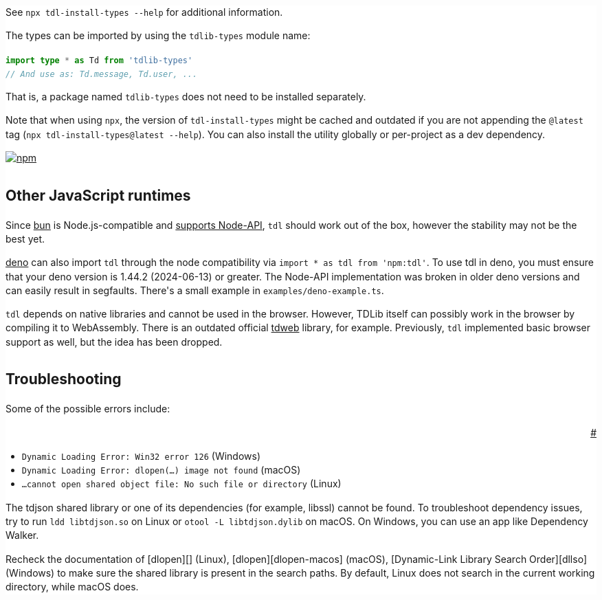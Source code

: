 See `npx tdl-install-types --help` for additional information.

The types can be imported by using the `tdlib-types` module name:

```typescript
import type * as Td from 'tdlib-types'
// And use as: Td.message, Td.user, ...
```

That is, a package named `tdlib-types` does not need to be installed separately.

Note that when using `npx`, the version of `tdl-install-types` might be cached
and outdated if you are not appending the `@latest` tag
(`npx tdl-install-types@latest --help`). You can also install the utility
globally or per-project as a dev dependency.

[![npm](https://img.shields.io/npm/v/tdl-install-types.svg?label=tdl-install-types)](https://www.npmjs.com/package/tdl-install-types)

<a name="other-javascript-runtimes"></a>
## Other JavaScript runtimes

Since [bun][] is Node.js-compatible and [supports Node-API][bun-napi], `tdl`
should work out of the box, however the stability may not be the best yet.

[deno][] can also import `tdl` through the node compatibility via
`import * as tdl from 'npm:tdl'`. To use tdl in deno, you must ensure that your
deno version is 1.44.2 (2024-06-13) or greater. The Node-API implementation was
broken in older deno versions and can easily result in segfaults. There's a
small example in `examples/deno-example.ts`.

`tdl` depends on native libraries and cannot be used in the browser. However,
TDLib itself can possibly work in the browser by compiling it to WebAssembly.
There is an outdated official [tdweb][] library, for example. Previously, `tdl`
implemented basic browser support as well, but the idea has been dropped.

[bun]: https://bun.sh/
[bun-napi]: https://github.com/oven-sh/bun/issues/158
[deno]: https://deno.com/
[tdweb]: https://www.npmjs.com/package/tdweb

<a name="troubleshooting"></a>
## Troubleshooting

Some of the possible errors include:

<div align="right"><a name="not-found-error" href="#not-found-error">#</a></div>

- `Dynamic Loading Error: Win32 error 126` (Windows)
- `Dynamic Loading Error: dlopen(…) image not found` (macOS)
- `…cannot open shared object file: No such file or directory` (Linux)

The tdjson shared library or one of its dependencies (for example, libssl)
cannot be found. To troubleshoot dependency issues, try to run
`ldd libtdjson.so` on Linux or `otool -L libtdjson.dylib` on macOS. On Windows,
you can use an app like Dependency Walker.

Recheck the documentation of [dlopen][] (Linux), [dlopen][dlopen-macos] (macOS),
[Dynamic-Link Library Search Order][dllso] (Windows) to make sure the shared
library is present in the search paths. By default, Linux does not search in the
current working directory, while macOS does.


[TDLib]: https://github.com/tdlib/td
[Telegram]: https://telegram.org/
[^1]: `tdl` is packaged with pre-built addons for Windows (x86_64), GNU/Linux (x86_64, arm64; glibc >= 2.22), and macOS (x86_64, arm64; v10.14+). If a pre-built binary is not available for your system, then the node addon will be built using node-gyp, requiring Python and a C++ toolchain (C++14 is required) to be installed (on Windows, MSVS or Build Tools). Pass `--build-from-source` to never use the pre-built binaries. arm64 binaries are not tested in the CI. Linux binaries are statically linked against libstdc++.
[tdlib-building]: https://github.com/tdlib/td#building
[prebuilt-tdlib]: packages/prebuilt-tdlib/README.md
[td_api.tl]: https://github.com/tdlib/td/blob/d93a99e3351db82573d765ce4f5e84714c277518/td/generate/scheme/td_api.tl
[dllso]: https://docs.microsoft.com/en-us/windows/win32/dlls/dynamic-link-library-search-order#standard-search-order-for-desktop-applications
[dlopen-macos]: https://developer.apple.com/library/archive/documentation/System/Conceptual/ManPages_iPhoneOS/man3/dlopen.3.html
[dlopen]: https://www.man7.org/linux/man-pages/man3/dlopen.3.html
[LoadLibraryW]: https://docs.microsoft.com/en-us/windows/win32/api/libloaderapi/nf-libloaderapi-loadlibraryw
[nvm]: https://github.com/nvm-sh/nvm
